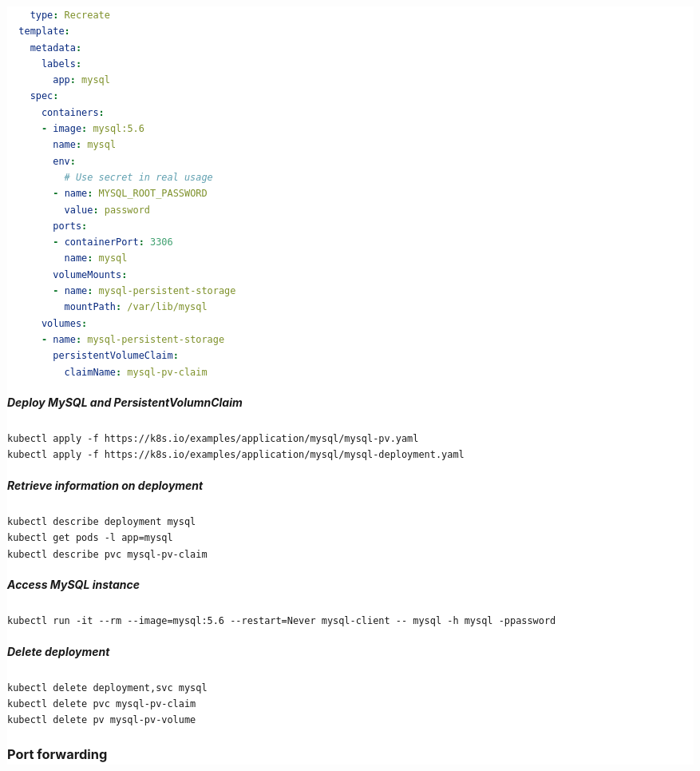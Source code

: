 ```yaml
    type: Recreate
  template:
    metadata:
      labels:
        app: mysql
    spec:
      containers:
      - image: mysql:5.6
        name: mysql
        env:
          # Use secret in real usage
        - name: MYSQL_ROOT_PASSWORD
          value: password
        ports:
        - containerPort: 3306
          name: mysql
        volumeMounts:
        - name: mysql-persistent-storage
          mountPath: /var/lib/mysql
      volumes:
      - name: mysql-persistent-storage
        persistentVolumeClaim:
          claimName: mysql-pv-claim
```

##### Deploy MySQL and PersistentVolumnClaim

```shell
kubectl apply -f https://k8s.io/examples/application/mysql/mysql-pv.yaml
kubectl apply -f https://k8s.io/examples/application/mysql/mysql-deployment.yaml
```

##### Retrieve information on deployment

```shell
kubectl describe deployment mysql
kubectl get pods -l app=mysql
kubectl describe pvc mysql-pv-claim
```

##### Access MySQL instance

```shell
kubectl run -it --rm --image=mysql:5.6 --restart=Never mysql-client -- mysql -h mysql -ppassword
```

##### Delete deployment

```shell
kubectl delete deployment,svc mysql
kubectl delete pvc mysql-pv-claim
kubectl delete pv mysql-pv-volume
```

### Port forwarding
